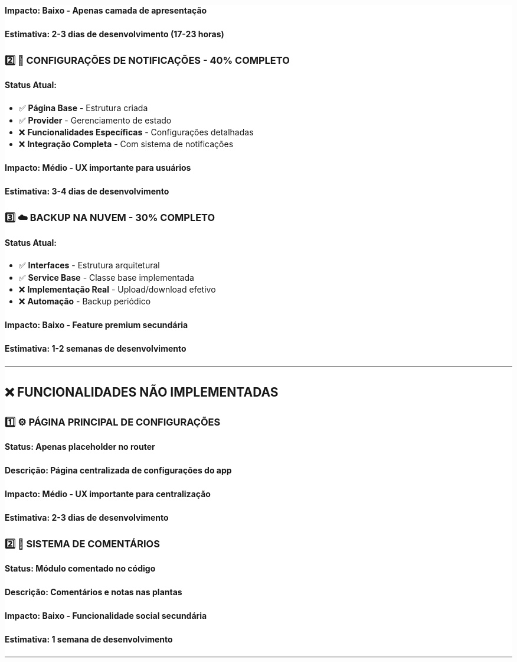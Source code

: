 #### **Impacto:** Baixo - Apenas camada de apresentação
#### **Estimativa:** 2-3 dias de desenvolvimento (17-23 horas)

### 2️⃣ 🔔 CONFIGURAÇÕES DE NOTIFICAÇÕES - 40% COMPLETO

#### **Status Atual:**
- ✅ **Página Base** - Estrutura criada
- ✅ **Provider** - Gerenciamento de estado
- ❌ **Funcionalidades Específicas** - Configurações detalhadas
- ❌ **Integração Completa** - Com sistema de notificações

#### **Impacto:** Médio - UX importante para usuários
#### **Estimativa:** 3-4 dias de desenvolvimento

### 3️⃣ ☁️ BACKUP NA NUVEM - 30% COMPLETO

#### **Status Atual:**
- ✅ **Interfaces** - Estrutura arquitetural
- ✅ **Service Base** - Classe base implementada
- ❌ **Implementação Real** - Upload/download efetivo
- ❌ **Automação** - Backup periódico

#### **Impacto:** Baixo - Feature premium secundária
#### **Estimativa:** 1-2 semanas de desenvolvimento

---

## ❌ FUNCIONALIDADES NÃO IMPLEMENTADAS

### 1️⃣ ⚙️ PÁGINA PRINCIPAL DE CONFIGURAÇÕES

#### **Status:** Apenas placeholder no router
#### **Descrição:** Página centralizada de configurações do app
#### **Impacto:** Médio - UX importante para centralização
#### **Estimativa:** 2-3 dias de desenvolvimento

### 2️⃣ 💬 SISTEMA DE COMENTÁRIOS

#### **Status:** Módulo comentado no código
#### **Descrição:** Comentários e notas nas plantas
#### **Impacto:** Baixo - Funcionalidade social secundária  
#### **Estimativa:** 1 semana de desenvolvimento

---
